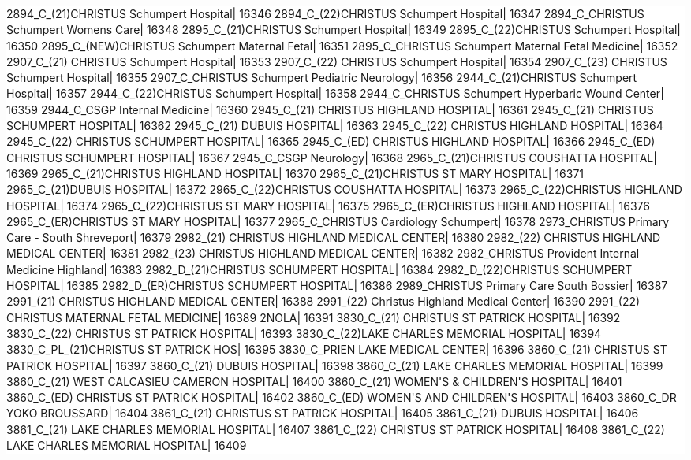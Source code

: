 2894_C_(21)CHRISTUS Schumpert Hospital|	16346
2894_C_(22)CHRISTUS Schumpert Hospital|	16347
2894_C_CHRISTUS Schumpert Womens Care|	16348
2895_C_(21)CHRISTUS Schumpert Hospital|	16349
2895_C_(22)CHRISTUS Schumpert Hospital|	16350
2895_C_(NEW)CHRISTUS Schumpert Maternal Fetal|	16351
2895_C_CHRISTUS Schumpert Maternal Fetal Medicine|	16352
2907_C_(21) CHRISTUS Schumpert Hospital|	16353
2907_C_(22) CHRISTUS Schumpert Hospital|	16354
2907_C_(23) CHRISTUS Schumpert Hospital|	16355
2907_C_CHRISTUS Schumpert Pediatric Neurology|	16356
2944_C_(21)CHRISTUS Schumpert Hospital|	16357
2944_C_(22)CHRISTUS Schumpert Hospital|	16358
2944_C_CHRISTUS Schumpert Hyperbaric Wound Center|	16359
2944_C_CSGP Internal Medicine|	16360
2945_C_(21) CHRISTUS HIGHLAND HOSPITAL|	16361
2945_C_(21) CHRISTUS SCHUMPERT HOSPITAL|	16362
2945_C_(21) DUBUIS HOSPITAL|	16363
2945_C_(22) CHRISTUS HIGHLAND HOSPITAL|	16364
2945_C_(22) CHRISTUS SCHUMPERT HOSPITAL|	16365
2945_C_(ED) CHRISTUS HIGHLAND HOSPITAL|	16366
2945_C_(ED) CHRISTUS SCHUMPERT HOSPITAL|	16367
2945_C_CSGP Neurology|	16368
2965_C_(21)CHRISTUS COUSHATTA HOSPITAL|	16369
2965_C_(21)CHRISTUS HIGHLAND HOSPITAL|	16370
2965_C_(21)CHRISTUS ST MARY HOSPITAL|	16371
2965_C_(21)DUBUIS HOSPITAL|	16372
2965_C_(22)CHRISTUS COUSHATTA HOSPITAL|	16373
2965_C_(22)CHRISTUS HIGHLAND HOSPITAL|	16374
2965_C_(22)CHRISTUS ST MARY HOSPITAL|	16375
2965_C_(ER)CHRISTUS HIGHLAND HOSPITAL|	16376
2965_C_(ER)CHRISTUS ST MARY HOSPITAL|	16377
2965_C_CHRISTUS Cardiology Schumpert|	16378
2973_CHRISTUS Primary Care - South Shreveport|	16379
2982_(21) CHRISTUS HIGHLAND MEDICAL CENTER|	16380
2982_(22) CHRISTUS HIGHLAND MEDICAL CENTER|	16381
2982_(23) CHRISTUS HIGHLAND MEDICAL CENTER|	16382
2982_CHRISTUS Provident Internal Medicine Highland|	16383
2982_D_(21)CHRISTUS SCHUMPERT HOSPITAL|	16384
2982_D_(22)CHRISTUS SCHUMPERT HOSPITAL|	16385
2982_D_(ER)CHRISTUS SCHUMPERT HOSPITAL|	16386
2989_CHRISTUS Primary Care South Bossier|	16387
2991_(21) CHRISTUS HIGHLAND MEDICAL CENTER|	16388
2991_(22) Christus Highland Medical Center|	16390
2991_(22) CHRISTUS MATERNAL FETAL MEDICINE|	16389
2NOLA|	16391
3830_C_(21) CHRISTUS ST PATRICK HOSPITAL|	16392
3830_C_(22) CHRISTUS ST PATRICK HOSPITAL|	16393
3830_C_(22)LAKE CHARLES MEMORIAL HOSPITAL|	16394
3830_C_PL_(21)CHRISTUS ST PATRICK HOS|	16395
3830_C_PRIEN LAKE MEDICAL CENTER|	16396
3860_C_(21) CHRISTUS ST PATRICK HOSPITAL|	16397
3860_C_(21) DUBUIS HOSPITAL|	16398
3860_C_(21) LAKE CHARLES MEMORIAL HOSPITAL|	16399
3860_C_(21) WEST CALCASIEU CAMERON HOSPITAL|	16400
3860_C_(21) WOMEN'S & CHILDREN'S HOSPITAL|	16401
3860_C_(ED) CHRISTUS ST PATRICK HOSPITAL|	16402
3860_C_(ED) WOMEN'S AND CHILDREN'S HOSPITAL|	16403
3860_C_DR YOKO BROUSSARD|	16404
3861_C_(21) CHRISTUS ST PATRICK HOSPITAL|	16405
3861_C_(21) DUBUIS HOSPITAL|	16406
3861_C_(21) LAKE CHARLES MEMORIAL HOSPITAL|	16407
3861_C_(22) CHRISTUS ST PATRICK HOSPITAL|	16408
3861_C_(22) LAKE CHARLES MEMORIAL HOSPITAL|	16409